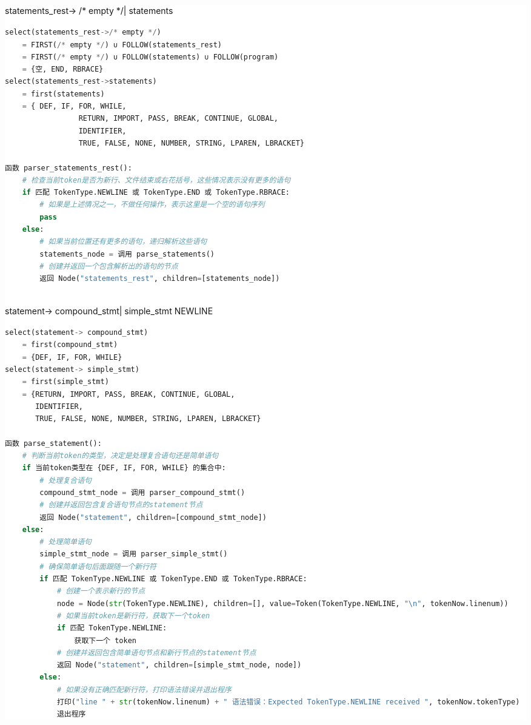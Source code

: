 statements_rest->  /* empty */| statements

```python
select(statements_rest->/* empty */)
	= FIRST(/* empty */) ∪ FOLLOW(statements_rest)
	= FIRST(/* empty */) ∪ FOLLOW(statements) ∪ FOLLOW(program)
    = {空, END, RBRACE}
select(statements_rest->statements)
	= first(statements) 
	= { DEF, IF, FOR, WHILE,
                 RETURN, IMPORT, PASS, BREAK, CONTINUE, GLOBAL,
                 IDENTIFIER,
                 TRUE, FALSE, NONE, NUMBER, STRING, LPAREN, LBRACKET}
    
函数 parser_statements_rest():
    # 检查当前token是否为新行、文件结束或右花括号，这些情况表示没有更多的语句
    if 匹配 TokenType.NEWLINE 或 TokenType.END 或 TokenType.RBRACE:
        # 如果是上述情况之一，不做任何操作，表示这里是一个空的语句序列
        pass
    else:
        # 如果当前位置还有更多的语句，递归解析这些语句
        statements_node = 调用 parse_statements()
        # 创建并返回一个包含解析出的语句的节点
        返回 Node("statements_rest", children=[statements_node])
    
```

statement-> compound_stmt| simple_stmt NEWLINE

```python
select(statement-> compound_stmt) 
	= first(compound_stmt)
    = {DEF, IF, FOR, WHILE}
select(statement-> simple_stmt)  
	= first(simple_stmt)
    = {RETURN, IMPORT, PASS, BREAK, CONTINUE, GLOBAL,
       IDENTIFIER,
       TRUE, FALSE, NONE, NUMBER, STRING, LPAREN, LBRACKET}

函数 parse_statement():
    # 判断当前token的类型，决定是处理复合语句还是简单语句
    if 当前token类型在 {DEF, IF, FOR, WHILE} 的集合中:
        # 处理复合语句
        compound_stmt_node = 调用 parser_compound_stmt()
        # 创建并返回包含复合语句节点的statement节点
        返回 Node("statement", children=[compound_stmt_node])
    else:
        # 处理简单语句
        simple_stmt_node = 调用 parser_simple_stmt()
        # 确保简单语句后面跟随一个新行符
        if 匹配 TokenType.NEWLINE 或 TokenType.END 或 TokenType.RBRACE:
            # 创建一个表示新行的节点
            node = Node(str(TokenType.NEWLINE), children=[], value=Token(TokenType.NEWLINE, "\n", tokenNow.linenum))
            # 如果当前token是新行符，获取下一个token
            if 匹配 TokenType.NEWLINE:
                获取下一个 token
            # 创建并返回包含简单语句节点和新行节点的statement节点
            返回 Node("statement", children=[simple_stmt_node, node])
        else:
            # 如果没有正确匹配新行符，打印语法错误并退出程序
            打印("line " + str(tokenNow.linenum) + " 语法错误：Expected TokenType.NEWLINE received ", tokenNow.tokenType)
            退出程序

```